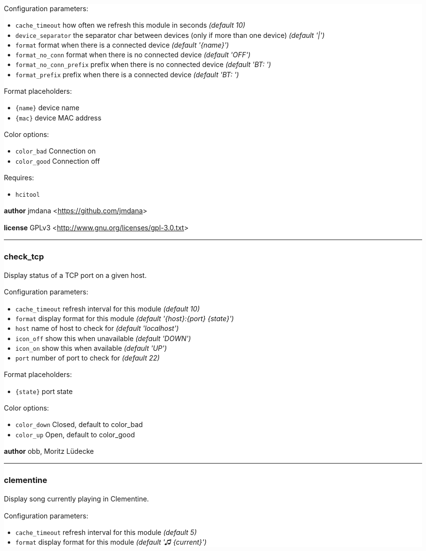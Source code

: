 Configuration parameters:
  - `cache_timeout` how often we refresh this module in seconds *(default 10)*
  - `device_separator` the separator char between devices (only if more than one
    device) *(default '|')*
  - `format` format when there is a connected device *(default '{name}')*
  - `format_no_conn` format when there is no connected device *(default 'OFF')*
  - `format_no_conn_prefix` prefix when there is no connected device
    *(default 'BT: ')*
  - `format_prefix` prefix when there is a connected device *(default 'BT: ')*

Format placeholders:
  - `{name}` device name
  - `{mac}` device MAC address

Color options:
  - `color_bad` Connection on
  - `color_good` Connection off

Requires:
  - `hcitool`

**author** jmdana &lt;https://github.com/jmdana&gt;

**license** GPLv3 &lt;http://www.gnu.org/licenses/gpl-3.0.txt&gt;

---

### <a name="check_tcp"></a>check_tcp

Display status of a TCP port on a given host.

Configuration parameters:
  - `cache_timeout` refresh interval for this module *(default 10)*
  - `format` display format for this module *(default '{host}:{port} {state}')*
  - `host` name of host to check for *(default 'localhost')*
  - `icon_off` show this when unavailable *(default 'DOWN')*
  - `icon_on` show this when available *(default 'UP')*
  - `port` number of port to check for *(default 22)*

Format placeholders:
  - `{state}` port state

Color options:
  - `color_down` Closed, default to color_bad
  - `color_up` Open, default to color_good

**author** obb, Moritz Lüdecke

---

### <a name="clementine"></a>clementine

Display song currently playing in Clementine.

Configuration parameters:
  - `cache_timeout` refresh interval for this module *(default 5)*
  - `format` display format for this module *(default '♫ {current}')*
